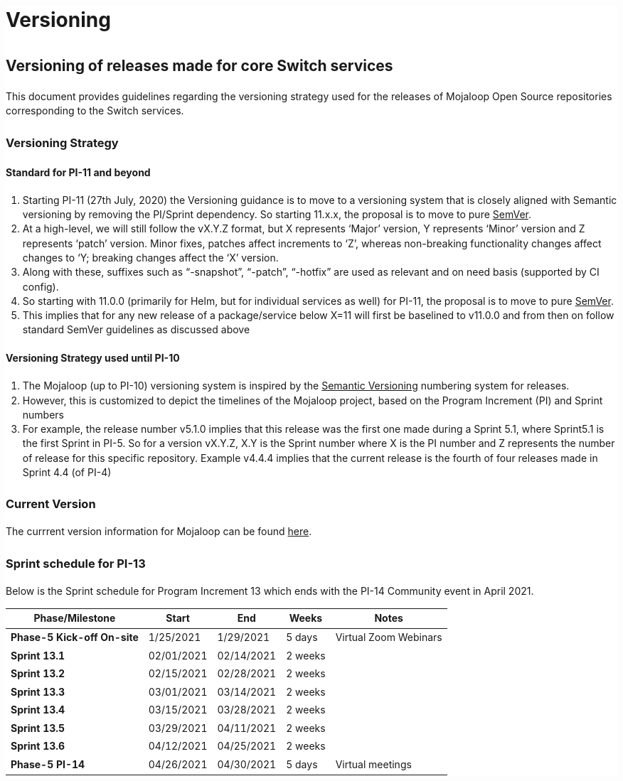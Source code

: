 # Versioning

## Versioning of releases made for core Switch services

This document provides guidelines regarding the versioning strategy used for the releases of Mojaloop Open Source repositories corresponding to the Switch services.

### Versioning Strategy


#### Standard for PI-11 and beyond
1. Starting PI-11 (27th July, 2020) the Versioning guidance is to move to a versioning system that is closely aligned with Semantic versioning by removing the PI/Sprint dependency. So starting 11.x.x, the proposal is to move to pure [SemVer](https://semver.org/).
2. At a high-level, we will still follow the vX.Y.Z format, but X represents ‘Major’ version, Y represents ‘Minor’ version and Z represents ‘patch’ version. Minor fixes, patches affect increments to ‘Z’, whereas non-breaking functionality changes affect changes to ‘Y; breaking changes affect the ‘X’ version.
3. Along with these, suffixes such as “-snapshot”, “-patch”, “-hotfix” are used as relevant and on need basis (supported by CI config).
4. So starting with 11.0.0 (primarily for Helm, but for individual services as well) for PI-11, the proposal is to move to pure [SemVer](https://semver.org/).
5. This implies that for any new release of a package/service below X=11 will first be baselined to v11.0.0 and from then on follow standard SemVer guidelines as discussed above


#### Versioning Strategy used until PI-10
1. The Mojaloop (up to PI-10) versioning system is inspired by the [Semantic Versioning](https://semver.org/) numbering system for releases.
2. However, this is customized to depict the timelines of the Mojaloop project, based on the Program Increment \(PI\) and Sprint numbers
3. For example, the release number v5.1.0 implies that this release was the first one made during a Sprint 5.1, where Sprint5.1 is the first Sprint in PI-5. So for a version vX.Y.Z, X.Y is the Sprint number where X is the PI number and Z represents the number of release for this specific repository. Example v4.4.4 implies that the current release is the fourth of four releases made in Sprint 4.4 \(of PI-4\)



### Current Version

The currrent version information for Mojaloop can be found [here](../../deployment-guide/releases.md).

### Sprint schedule for PI-13

Below is the Sprint schedule for Program Increment 13 which ends with the PI-14 Community event in April 2021.

|Phase/Milestone|Start|End|Weeks|Notes|
|---|---|---|---|---|
|**Phase-5 Kick-off On-site**|1/25/2021|1/29/2021|5 days| Virtual Zoom Webinars|
|**Sprint 13.1**|02/01/2021|02/14/2021|2 weeks | |
|**Sprint 13.2**|02/15/2021|02/28/2021|2 weeks | |
|**Sprint 13.3**|03/01/2021|03/14/2021|2 weeks | |
|**Sprint 13.4**|03/15/2021|03/28/2021|2 weeks | |
|**Sprint 13.5**|03/29/2021|04/11/2021|2 weeks | |
|**Sprint 13.6**|04/12/2021|04/25/2021|2 weeks | |
|**Phase-5 PI-14**|04/26/2021|04/30/2021|5 days| Virtual meetings |